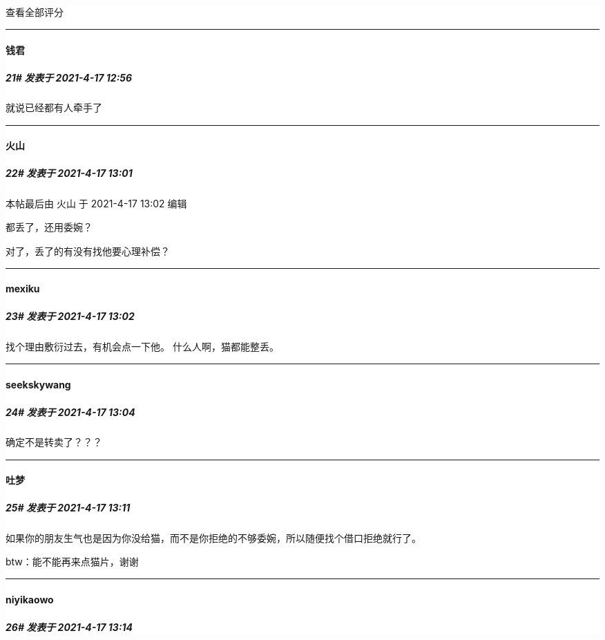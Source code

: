 
查看全部评分


*****

####  钱君  
##### 21#       发表于 2021-4-17 12:56


就说已经都有人牵手了


*****

####  火山  
##### 22#       发表于 2021-4-17 13:01


 本帖最后由 火山 于 2021-4-17 13:02 编辑 

都丢了，还用委婉？

对了，丢了的有没有找他要心理补偿？


*****

####  mexiku  
##### 23#       发表于 2021-4-17 13:02


找个理由敷衍过去，有机会点一下他。
什么人啊，猫都能整丢。


*****

####  seekskywang  
##### 24#       发表于 2021-4-17 13:04


确定不是转卖了？？？


*****

####  吐梦  
##### 25#       发表于 2021-4-17 13:11


如果你的朋友生气也是因为你没给猫，而不是你拒绝的不够委婉，所以随便找个借口拒绝就行了。

btw：能不能再来点猫片，谢谢


*****

####  niyikaowo  
##### 26#       发表于 2021-4-17 13:14
